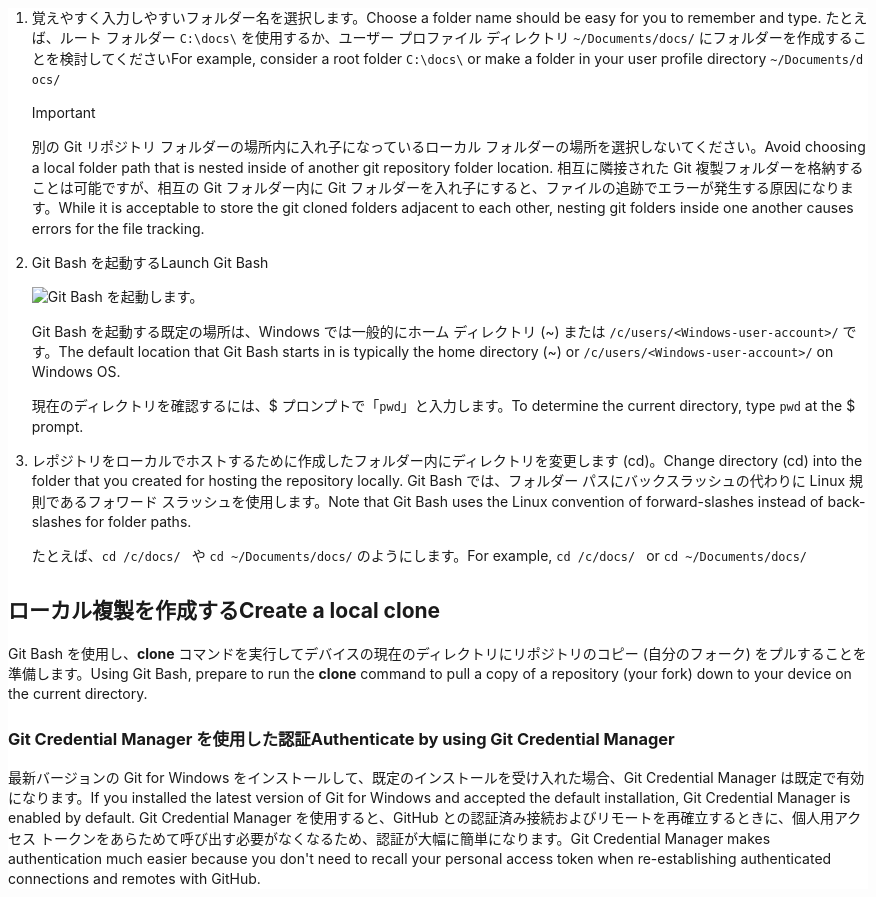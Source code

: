 1. <span data-ttu-id="a4ac3-148">覚えやすく入力しやすいフォルダー名を選択します。</span><span class="sxs-lookup"><span data-stu-id="a4ac3-148">Choose a folder name should be easy for you to remember and type.</span></span> <span data-ttu-id="a4ac3-149">たとえば、ルート フォルダー `C:\docs\` を使用するか、ユーザー プロファイル ディレクトリ `~/Documents/docs/` にフォルダーを作成することを検討してください</span><span class="sxs-lookup"><span data-stu-id="a4ac3-149">For example, consider a root folder `C:\docs\` or make a folder in your user profile directory `~/Documents/docs/`</span></span>

   > [!IMPORTANT]
   > <span data-ttu-id="a4ac3-150">別の Git リポジトリ フォルダーの場所内に入れ子になっているローカル フォルダーの場所を選択しないてください。</span><span class="sxs-lookup"><span data-stu-id="a4ac3-150">Avoid choosing a local folder path that is nested inside of another git repository folder location.</span></span> <span data-ttu-id="a4ac3-151">相互に隣接された Git 複製フォルダーを格納することは可能ですが、相互の Git フォルダー内に Git フォルダーを入れ子にすると、ファイルの追跡でエラーが発生する原因になります。</span><span class="sxs-lookup"><span data-stu-id="a4ac3-151">While it is acceptable to store the git cloned folders adjacent to each other, nesting git folders inside one another causes errors for the file tracking.</span></span>

2. <span data-ttu-id="a4ac3-152">Git Bash を起動する</span><span class="sxs-lookup"><span data-stu-id="a4ac3-152">Launch Git Bash</span></span>

   ![Git Bash を起動します。](./media/contribute-get-started-setup-local/gitbash-start.png)

   <span data-ttu-id="a4ac3-154">Git Bash を起動する既定の場所は、Windows では一般的にホーム ディレクトリ (~) または `/c/users/<Windows-user-account>/` です。</span><span class="sxs-lookup"><span data-stu-id="a4ac3-154">The default location that Git Bash starts in is typically the home directory (~) or `/c/users/<Windows-user-account>/` on Windows OS.</span></span>

   <span data-ttu-id="a4ac3-155">現在のディレクトリを確認するには、$ プロンプトで「`pwd`」と入力します。</span><span class="sxs-lookup"><span data-stu-id="a4ac3-155">To determine the current directory, type `pwd` at the $ prompt.</span></span> 

3. <span data-ttu-id="a4ac3-156">レポジトリをローカルでホストするために作成したフォルダー内にディレクトリを変更します (cd)。</span><span class="sxs-lookup"><span data-stu-id="a4ac3-156">Change directory (cd) into the folder that you created for hosting the repository locally.</span></span> <span data-ttu-id="a4ac3-157">Git Bash では、フォルダー パスにバックスラッシュの代わりに Linux 規則であるフォワード スラッシュを使用します。</span><span class="sxs-lookup"><span data-stu-id="a4ac3-157">Note that Git Bash uses the Linux convention of forward-slashes instead of back-slashes for folder paths.</span></span>

   <span data-ttu-id="a4ac3-158">たとえば、`cd /c/docs/ ` や `cd ~/Documents/docs/` のようにします。</span><span class="sxs-lookup"><span data-stu-id="a4ac3-158">For example, `cd /c/docs/ ` or `cd ~/Documents/docs/`</span></span>

## <a name="create-a-local-clone"></a><span data-ttu-id="a4ac3-159">ローカル複製を作成する</span><span class="sxs-lookup"><span data-stu-id="a4ac3-159">Create a local clone</span></span>

<span data-ttu-id="a4ac3-160">Git Bash を使用し、**clone** コマンドを実行してデバイスの現在のディレクトリにリポジトリのコピー (自分のフォーク) をプルすることを準備します。</span><span class="sxs-lookup"><span data-stu-id="a4ac3-160">Using Git Bash, prepare to run the **clone** command to pull a copy of a repository (your fork) down to your device on the current directory.</span></span> 

### <a name="authenticate-by-using-git-credential-manager"></a><span data-ttu-id="a4ac3-161">Git Credential Manager を使用した認証</span><span class="sxs-lookup"><span data-stu-id="a4ac3-161">Authenticate by using Git Credential Manager</span></span>
<span data-ttu-id="a4ac3-162">最新バージョンの Git for Windows をインストールして、既定のインストールを受け入れた場合、Git Credential Manager は既定で有効になります。</span><span class="sxs-lookup"><span data-stu-id="a4ac3-162">If you installed the latest version of Git for Windows and accepted the default installation, Git Credential Manager is enabled by default.</span></span> <span data-ttu-id="a4ac3-163">Git Credential Manager を使用すると、GitHub との認証済み接続およびリモートを再確立するときに、個人用アクセス トークンをあらためて呼び出す必要がなくなるため、認証が大幅に簡単になります。</span><span class="sxs-lookup"><span data-stu-id="a4ac3-163">Git Credential Manager makes authentication much easier because you don't need to recall your personal access token when re-establishing authenticated connections and remotes with GitHub.</span></span>
